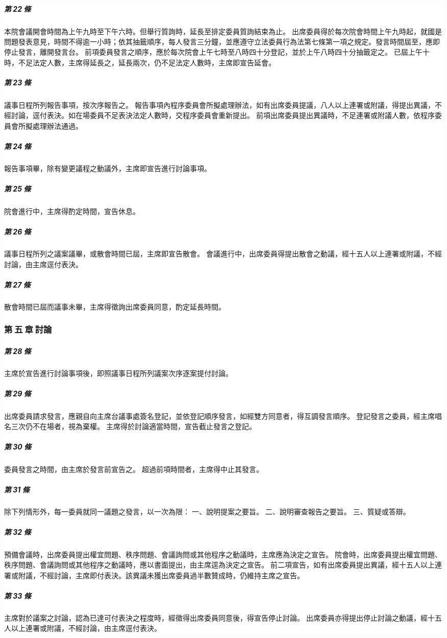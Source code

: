 ##### 第 22 條
本院會議開會時間為上午九時至下午六時。但舉行質詢時，延長至排定委員質詢結束為止。
出席委員得於每次院會時間上午九時起，就國是問題發表意見，時間不得逾一小時；依其抽籤順序，每人發言三分鐘，並應遵守立法委員行為法第七條第一項之規定。發言時間屆至，應即停止發言，離開發言台。
前項委員發言之順序，應於每次院會上午七時至八時四十分登記，並於上午八時四十分抽籤定之。
已屆上午十時，不足法定人數，主席得延長之，延長兩次，仍不足法定人數時，主席即宣告延會。

##### 第 23 條
議事日程所列報告事項，按次序報告之。
報告事項內程序委員會所擬處理辦法，如有出席委員提議，八人以上連署或附議，得提出異議，不經討論，逕付表決。如在場委員不足表決法定人數時，交程序委員會重新提出。
前項出席委員提出異議時，不足連署或附議人數，依程序委員會所擬處理辦法通過。

##### 第 24 條
報告事項畢，除有變更議程之動議外，主席即宣告進行討論事項。

##### 第 25 條
院會進行中，主席得酌定時間，宣告休息。

##### 第 26 條
議事日程所列之議案議畢，或散會時間已屆，主席即宣告散會。
會議進行中，出席委員得提出散會之動議，經十五人以上連署或附議，不經討論，由主席逕付表決。

##### 第 27 條
散會時間已屆而議事未畢，主席得徵詢出席委員同意，酌定延長時間。

### 第 五 章 討論

##### 第 28 條
主席於宣告進行討論事項後，即照議事日程所列議案次序逐案提付討論。

##### 第 29 條
出席委員請求發言，應親自向主席台議事處簽名登記，並依登記順序發言，如經雙方同意者，得互調發言順序。
登記發言之委員，經主席唱名三次仍不在場者，視為棄權。
主席得於討論適當時間，宣告截止發言之登記。

##### 第 30 條
委員發言之時間，由主席於發言前宣告之。
超過前項時間者，主席得中止其發言。

##### 第 31 條
除下列情形外，每一委員就同一議題之發言，以一次為限：
一、說明提案之要旨。
二、說明審查報告之要旨。
三、質疑或答辯。

##### 第 32 條
預備會議時，出席委員提出權宜問題、秩序問題、會議詢問或其他程序之動議時，主席應為決定之宣告。
院會時，出席委員提出權宜問題、秩序問題、會議詢問或其他程序之動議時，應以書面提出，由主席逕為決定之宣告。
前二項宣告，如有出席委員提出異議，經十五人以上連署或附議，不經討論，主席即付表決。該異議未獲出席委員過半數贊成時，仍維持主席之宣告。

##### 第 33 條
主席對於議案之討論，認為已達可付表決之程度時，經徵得出席委員同意後，得宣告停止討論。
出席委員亦得提出停止討論之動議，經十五人以上連署或附議，不經討論，由主席逕付表決。
